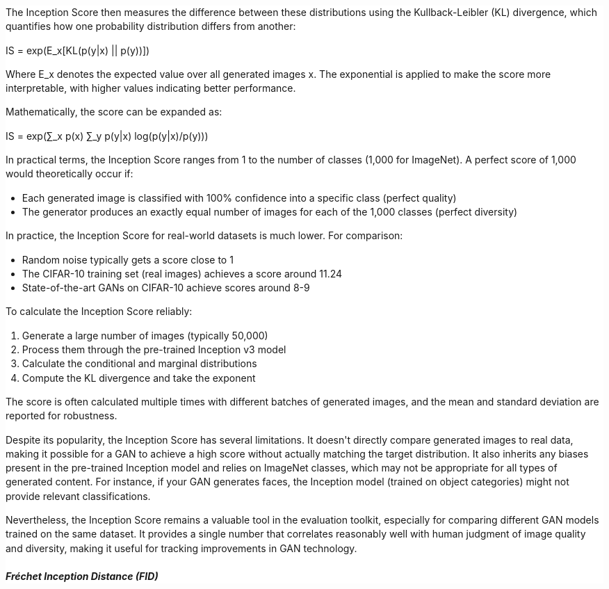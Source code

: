 The Inception Score then measures the difference between these distributions using the Kullback-Leibler (KL) divergence,
which quantifies how one probability distribution differs from another:

IS = exp(E_x[KL(p(y|x) || p(y))])

Where E_x denotes the expected value over all generated images x. The exponential is applied to make the score more
interpretable, with higher values indicating better performance.

Mathematically, the score can be expanded as:

IS = exp(∑_x p(x) ∑_y p(y|x) log(p(y|x)/p(y)))

In practical terms, the Inception Score ranges from 1 to the number of classes (1,000 for ImageNet). A perfect score of
1,000 would theoretically occur if:

- Each generated image is classified with 100% confidence into a specific class (perfect quality)
- The generator produces an exactly equal number of images for each of the 1,000 classes (perfect diversity)

In practice, the Inception Score for real-world datasets is much lower. For comparison:

- Random noise typically gets a score close to 1
- The CIFAR-10 training set (real images) achieves a score around 11.24
- State-of-the-art GANs on CIFAR-10 achieve scores around 8-9

To calculate the Inception Score reliably:

1. Generate a large number of images (typically 50,000)
2. Process them through the pre-trained Inception v3 model
3. Calculate the conditional and marginal distributions
4. Compute the KL divergence and take the exponent

The score is often calculated multiple times with different batches of generated images, and the mean and standard
deviation are reported for robustness.

Despite its popularity, the Inception Score has several limitations. It doesn't directly compare generated images to
real data, making it possible for a GAN to achieve a high score without actually matching the target distribution. It
also inherits any biases present in the pre-trained Inception model and relies on ImageNet classes, which may not be
appropriate for all types of generated content. For instance, if your GAN generates faces, the Inception model (trained
on object categories) might not provide relevant classifications.

Nevertheless, the Inception Score remains a valuable tool in the evaluation toolkit, especially for comparing different
GAN models trained on the same dataset. It provides a single number that correlates reasonably well with human judgment
of image quality and diversity, making it useful for tracking improvements in GAN technology.

##### Fréchet Inception Distance (FID)
